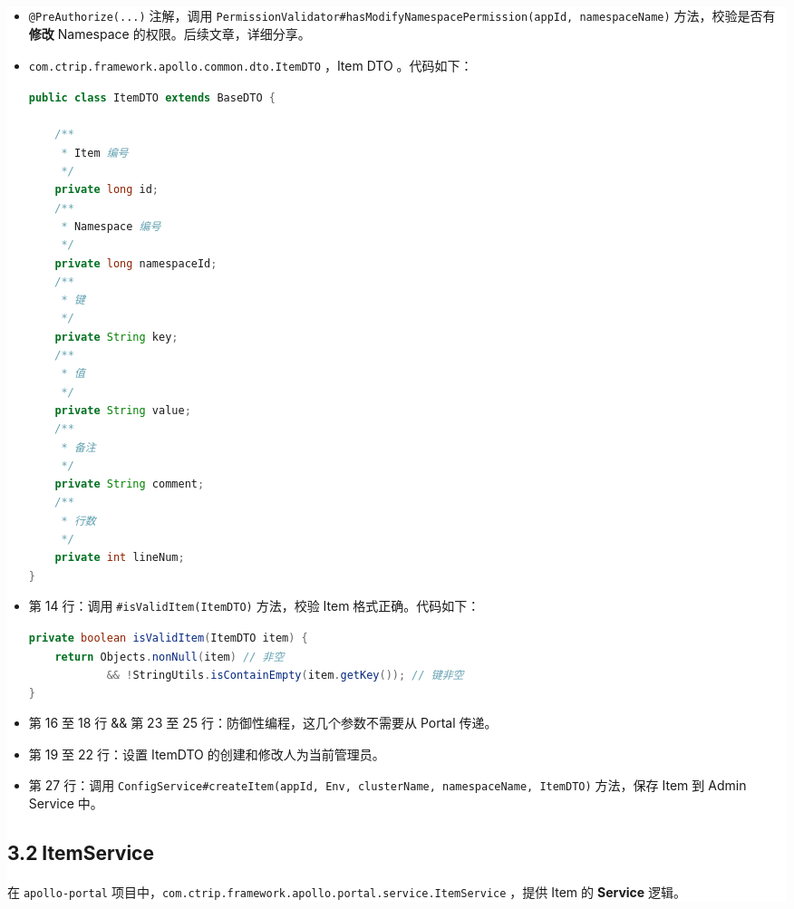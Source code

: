 - `@PreAuthorize(...)` 注解，调用 `PermissionValidator#hasModifyNamespacePermission(appId, namespaceName)` 方法，校验是否有**修改** Namespace 的权限。后续文章，详细分享。

- `com.ctrip.framework.apollo.common.dto.ItemDTO` ，Item DTO 。代码如下：

  ```java
  public class ItemDTO extends BaseDTO {
  
      /**
       * Item 编号
       */
      private long id;
      /**
       * Namespace 编号
       */
      private long namespaceId;
      /**
       * 键
       */
      private String key;
      /**
       * 值
       */
      private String value;
      /**
       * 备注
       */
      private String comment;
      /**
       * 行数
       */
      private int lineNum;
  }
  ```

- 第 14 行：调用 `#isValidItem(ItemDTO)` 方法，校验 Item 格式正确。代码如下：

  ```java
  private boolean isValidItem(ItemDTO item) {
      return Objects.nonNull(item) // 非空
              && !StringUtils.isContainEmpty(item.getKey()); // 键非空
  }
  ```

- 第 16 至 18 行 && 第 23 至 25 行：防御性编程，这几个参数不需要从 Portal 传递。

- 第 19 至 22 行：设置 ItemDTO 的创建和修改人为当前管理员。

- 第 27 行：调用 `ConfigService#createItem(appId, Env, clusterName, namespaceName, ItemDTO)` 方法，保存 Item 到 Admin Service 中。

## 3.2 ItemService

在 `apollo-portal` 项目中，`com.ctrip.framework.apollo.portal.service.ItemService` ，提供 Item 的 **Service** 逻辑。
